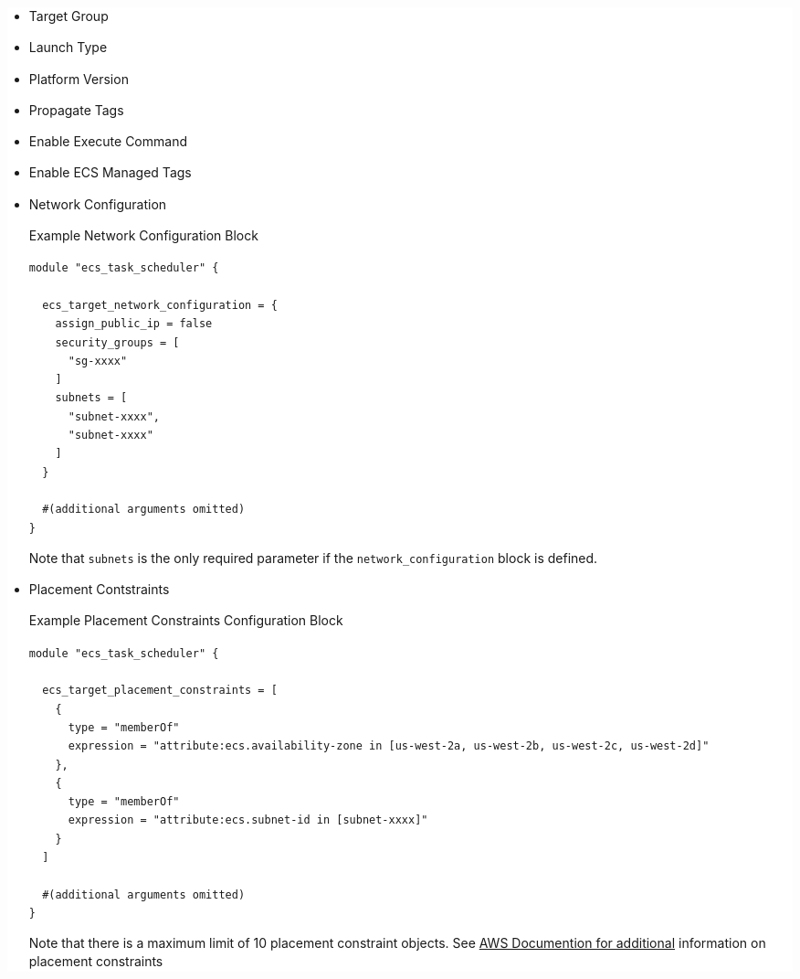 *   Target Group

*   Launch Type

*   Platform Version

*   Propagate Tags

*   Enable Execute Command

*   Enable ECS Managed Tags

*   Network Configuration

    Example Network Configuration Block

    ```hcl
    module "ecs_task_scheduler" {

      ecs_target_network_configuration = {
        assign_public_ip = false
        security_groups = [
          "sg-xxxx"
        ]
        subnets = [
          "subnet-xxxx",
          "subnet-xxxx"
        ]
      }

      #(additional arguments omitted)
    }
    ```

    Note that `subnets` is the only required parameter if the `network_configuration` block is defined.

*   Placement Contstraints

    Example Placement Constraints Configuration Block

    ```hcl
    module "ecs_task_scheduler" {

      ecs_target_placement_constraints = [
        {
          type = "memberOf"
          expression = "attribute:ecs.availability-zone in [us-west-2a, us-west-2b, us-west-2c, us-west-2d]"
        },
        {
          type = "memberOf"
          expression = "attribute:ecs.subnet-id in [subnet-xxxx]"
        }
      ]

      #(additional arguments omitted)
    }
    ```

    Note that there is a maximum limit of 10 placement constraint objects.
    See [AWS Documention for additional](https://docs.aws.amazon.com/AmazonECS/latest/developerguide/task-placement-constraints.html) information on placement constraints

